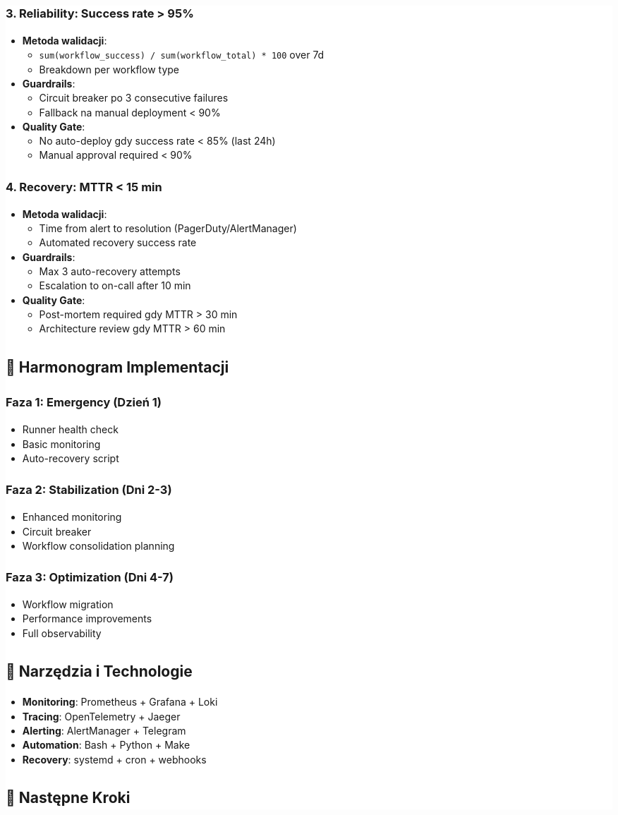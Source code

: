 ### 3. **Reliability**: Success rate > 95%
- **Metoda walidacji**:
  - `sum(workflow_success) / sum(workflow_total) * 100` over 7d
  - Breakdown per workflow type
- **Guardrails**:
  - Circuit breaker po 3 consecutive failures
  - Fallback na manual deployment < 90%
- **Quality Gate**:
  - No auto-deploy gdy success rate < 85% (last 24h)
  - Manual approval required < 90%

### 4. **Recovery**: MTTR < 15 min
- **Metoda walidacji**:
  - Time from alert to resolution (PagerDuty/AlertManager)
  - Automated recovery success rate
- **Guardrails**:
  - Max 3 auto-recovery attempts
  - Escalation to on-call after 10 min
- **Quality Gate**:
  - Post-mortem required gdy MTTR > 30 min
  - Architecture review gdy MTTR > 60 min

## 🚀 Harmonogram Implementacji

### Faza 1: Emergency (Dzień 1)
- Runner health check
- Basic monitoring
- Auto-recovery script

### Faza 2: Stabilization (Dni 2-3)
- Enhanced monitoring
- Circuit breaker
- Workflow consolidation planning

### Faza 3: Optimization (Dni 4-7)
- Workflow migration
- Performance improvements
- Full observability

## 🔧 Narzędzia i Technologie

- **Monitoring**: Prometheus + Grafana + Loki
- **Tracing**: OpenTelemetry + Jaeger
- **Alerting**: AlertManager + Telegram
- **Automation**: Bash + Python + Make
- **Recovery**: systemd + cron + webhooks

## 📝 Następne Kroki
